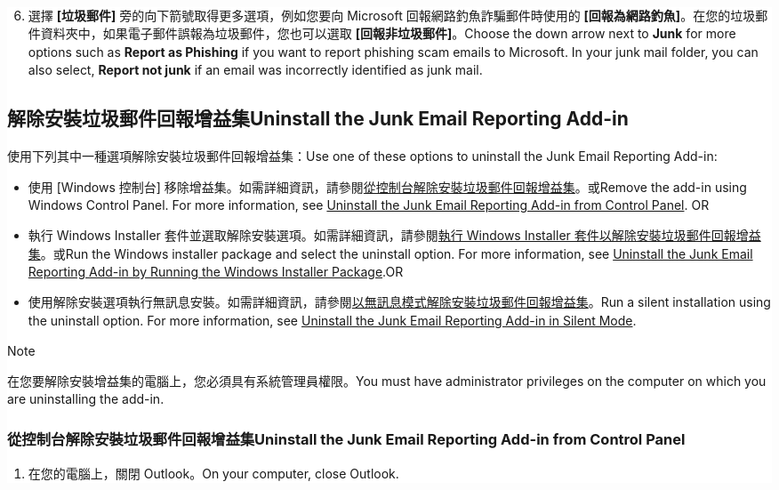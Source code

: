 6. <span data-ttu-id="56b6e-p112">選擇 **[垃圾郵件]** 旁的向下箭號取得更多選項，例如您要向 Microsoft 回報網路釣魚詐騙郵件時使用的 **[回報為網路釣魚]**。在您的垃圾郵件資料夾中，如果電子郵件誤報為垃圾郵件，您也可以選取 **[回報非垃圾郵件]**。</span><span class="sxs-lookup"><span data-stu-id="56b6e-p112">Choose the down arrow next to **Junk** for more options such as **Report as Phishing** if you want to report phishing scam emails to Microsoft. In your junk mail folder, you can also select, **Report not junk** if an email was incorrectly identified as junk mail.</span></span> 
    
## <a name="uninstall-the-junk-email-reporting-add-in"></a><span data-ttu-id="56b6e-182">解除安裝垃圾郵件回報增益集</span><span class="sxs-lookup"><span data-stu-id="56b6e-182">Uninstall the Junk Email Reporting Add-in</span></span>
<span data-ttu-id="56b6e-183"><a name="sectionSection2"> </a></span><span class="sxs-lookup"><span data-stu-id="56b6e-183"></span></span>

<span data-ttu-id="56b6e-184">使用下列其中一種選項解除安裝垃圾郵件回報增益集：</span><span class="sxs-lookup"><span data-stu-id="56b6e-184">Use one of these options to uninstall the Junk Email Reporting Add-in:</span></span>
  
- <span data-ttu-id="56b6e-p113">使用 [Windows 控制台] 移除增益集。如需詳細資訊，請參閱[從控制台解除安裝垃圾郵件回報增益集](install-the-junk-email-reporting-add-in-for-microsoft-outlook.md#BKMK_UninstalltheJunkEmailReportingAdd-infromControlPanel)。或</span><span class="sxs-lookup"><span data-stu-id="56b6e-p113">Remove the add-in using Windows Control Panel. For more information, see [Uninstall the Junk Email Reporting Add-in from Control Panel](install-the-junk-email-reporting-add-in-for-microsoft-outlook.md#BKMK_UninstalltheJunkEmailReportingAdd-infromControlPanel). OR</span></span>
    
- <span data-ttu-id="56b6e-p114">執行 Windows Installer 套件並選取解除安裝選項。如需詳細資訊，請參閱[執行 Windows Installer 套件以解除安裝垃圾郵件回報增益集](install-the-junk-email-reporting-add-in-for-microsoft-outlook.md#BKMK_UninstalltheJunkEmailReportingAddinbyRunningtheWindowsInstallerPackage)。或</span><span class="sxs-lookup"><span data-stu-id="56b6e-p114">Run the Windows installer package and select the uninstall option. For more information, see [Uninstall the Junk Email Reporting Add-in by Running the Windows Installer Package](install-the-junk-email-reporting-add-in-for-microsoft-outlook.md#BKMK_UninstalltheJunkEmailReportingAddinbyRunningtheWindowsInstallerPackage).OR</span></span>
    
- <span data-ttu-id="56b6e-p115">使用解除安裝選項執行無訊息安裝。如需詳細資訊，請參閱[以無訊息模式解除安裝垃圾郵件回報增益集](install-the-junk-email-reporting-add-in-for-microsoft-outlook.md#MK_UninstalltheJunkEmailReportingAdd-ininSilentMode)。</span><span class="sxs-lookup"><span data-stu-id="56b6e-p115">Run a silent installation using the uninstall option. For more information, see [Uninstall the Junk Email Reporting Add-in in Silent Mode](install-the-junk-email-reporting-add-in-for-microsoft-outlook.md#MK_UninstalltheJunkEmailReportingAdd-ininSilentMode).</span></span>
    
> [!NOTE]
> <span data-ttu-id="56b6e-192">在您要解除安裝增益集的電腦上，您必須具有系統管理員權限。</span><span class="sxs-lookup"><span data-stu-id="56b6e-192">You must have administrator privileges on the computer on which you are uninstalling the add-in.</span></span> 
  
### <a name="uninstall-the-junk-email-reporting-add-in-from-control-panel"></a><span data-ttu-id="56b6e-193">從控制台解除安裝垃圾郵件回報增益集</span><span class="sxs-lookup"><span data-stu-id="56b6e-193">Uninstall the Junk Email Reporting Add-in from Control Panel</span></span>
<span data-ttu-id="56b6e-194"><a name="BKMK_UninstalltheJunkEmailReportingAdd-infromControlPanel"> </a></span><span class="sxs-lookup"><span data-stu-id="56b6e-194"></span></span>

1. <span data-ttu-id="56b6e-195">在您的電腦上，關閉 Outlook。</span><span class="sxs-lookup"><span data-stu-id="56b6e-195">On your computer, close Outlook.</span></span>
    